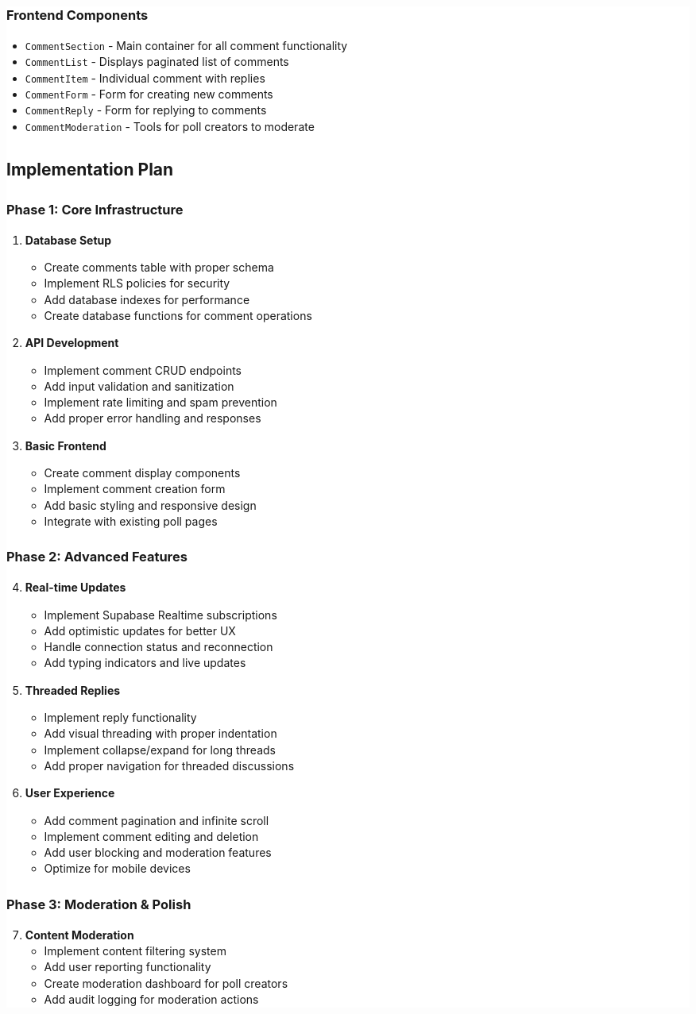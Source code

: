 ### Frontend Components
- `CommentSection` - Main container for all comment functionality
- `CommentList` - Displays paginated list of comments
- `CommentItem` - Individual comment with replies
- `CommentForm` - Form for creating new comments
- `CommentReply` - Form for replying to comments
- `CommentModeration` - Tools for poll creators to moderate

## Implementation Plan

### Phase 1: Core Infrastructure
1. **Database Setup**
   - Create comments table with proper schema
   - Implement RLS policies for security
   - Add database indexes for performance
   - Create database functions for comment operations

2. **API Development**
   - Implement comment CRUD endpoints
   - Add input validation and sanitization
   - Implement rate limiting and spam prevention
   - Add proper error handling and responses

3. **Basic Frontend**
   - Create comment display components
   - Implement comment creation form
   - Add basic styling and responsive design
   - Integrate with existing poll pages

### Phase 2: Advanced Features
4. **Real-time Updates**
   - Implement Supabase Realtime subscriptions
   - Add optimistic updates for better UX
   - Handle connection status and reconnection
   - Add typing indicators and live updates

5. **Threaded Replies**
   - Implement reply functionality
   - Add visual threading with proper indentation
   - Implement collapse/expand for long threads
   - Add proper navigation for threaded discussions

6. **User Experience**
   - Add comment pagination and infinite scroll
   - Implement comment editing and deletion
   - Add user blocking and moderation features
   - Optimize for mobile devices

### Phase 3: Moderation & Polish
7. **Content Moderation**
   - Implement content filtering system
   - Add user reporting functionality
   - Create moderation dashboard for poll creators
   - Add audit logging for moderation actions
